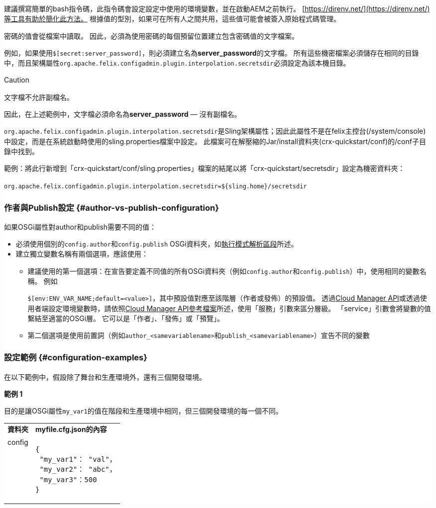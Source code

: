 建議撰寫簡單的bash指令碼，此指令碼會設定設定中使用的環境變數，並在啟動AEM之前執行。 [https://direnv.net/](https://direnv.net/)等工具有助於簡化此方法。 根據值的型別，如果可在所有人之間共用，這些值可能會被簽入原始程式碼管理。

密碼的值會從檔案中讀取。 因此，必須為使用密碼的每個預留位置建立包含密碼值的文字檔案。

例如，如果使用`$[secret:server_password]`，則必須建立名為&#x200B;**server_password**&#x200B;的文字檔。 所有這些機密檔案必須儲存在相同的目錄中，而且架構屬性`org.apache.felix.configadmin.plugin.interpolation.secretsdir`必須設定為該本機目錄。

>[!CAUTION]
>
>文字檔不允許副檔名。
>
>因此，在上述範例中，文字檔必須命名為&#x200B;**server_password** — 沒有副檔名。

`org.apache.felix.configadmin.plugin.interpolation.secretsdir`是Sling架構屬性；因此此屬性不是在felix主控台(/system/console)中設定，而是在系統啟動時使用的sling.properties檔案中設定。 此檔案可在解壓縮的Jar/install資料夾(crx-quickstart/conf)的/conf子目錄中找到。

範例：將此行新增到「crx-quickstart/conf/sling.properties」檔案的結尾以將「crx-quickstart/secretsdir」設定為機密資料夾：

```
org.apache.felix.configadmin.plugin.interpolation.secretsdir=${sling.home}/secretsdir
```

### 作者與Publish設定 {#author-vs-publish-configuration}

如果OSGi屬性對author和publish需要不同的值：

* 必須使用個別的`config.author`和`config.publish` OSGi資料夾，如[執行模式解析區段](#runmode-resolution)所述。
* 建立獨立變數名稱有兩個選項，應該使用：
   * 建議使用的第一個選項：在宣告要定義不同值的所有OSGi資料夾（例如`config.author`和`config.publish`）中，使用相同的變數名稱。 例如

     `$[env:ENV_VAR_NAME;default=<value>]`，其中預設值對應至該階層（作者或發佈）的預設值。 透過[Cloud Manager API](#cloud-manager-api-format-for-setting-properties)或透過使用者端設定環境變數時，請依照[Cloud Manager API參考檔案](https://developer.adobe.com/experience-cloud/cloud-manager/reference/api/)所述，使用「服務」引數來區分層級。 「service」引數會將變數的值繫結至適當的OSGi層。 它可以是「作者」、「發佈」或「預覽」。
   * 第二個選項是使用前置詞（例如`author_<samevariablename>`和`publish_<samevariablename>`）宣告不同的變數

### 設定範例 {#configuration-examples}

在以下範例中，假設除了舞台和生產環境外，還有三個開發環境。

**範例 1**

目的是讓OSGi屬性`my_var1`的值在階段和生產環境中相同，但三個開發環境的每一個不同。

<table>
<tr>
<td>
<b>資料夾</b>
</td>
<td>
<b>myfile.cfg.json的內容</b>
</td>
</tr>
<tr>
<td>
config
</td>
<td>
<pre>
&lbrace; 
 "my_var1"： "val"，
 "my_var2"： "abc"，
 "my_var3"：500
&rbrace;
</pre>
</td>
</tr>